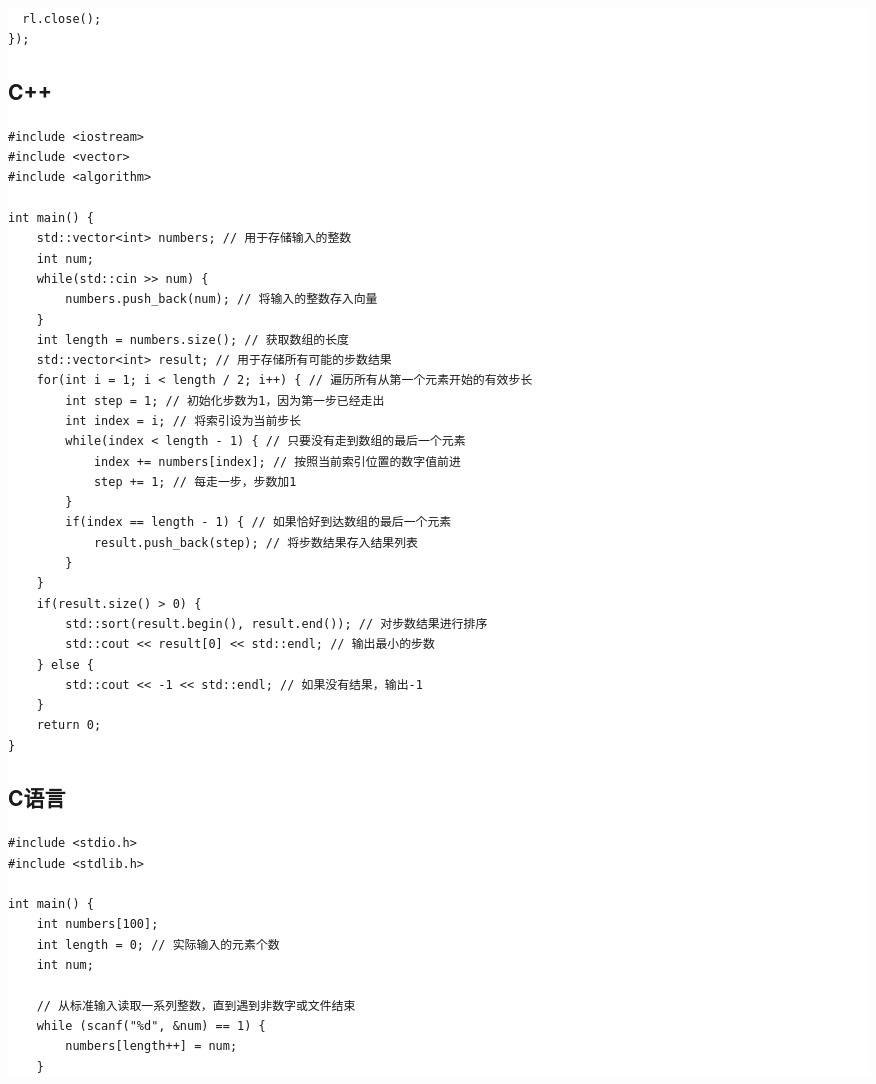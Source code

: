       rl.close();
    });
    

## C++

    
    
    #include <iostream>
    #include <vector>
    #include <algorithm>
    
    int main() {
        std::vector<int> numbers; // 用于存储输入的整数
        int num;
        while(std::cin >> num) {
            numbers.push_back(num); // 将输入的整数存入向量
        }
        int length = numbers.size(); // 获取数组的长度
        std::vector<int> result; // 用于存储所有可能的步数结果
        for(int i = 1; i < length / 2; i++) { // 遍历所有从第一个元素开始的有效步长
            int step = 1; // 初始化步数为1，因为第一步已经走出
            int index = i; // 将索引设为当前步长
            while(index < length - 1) { // 只要没有走到数组的最后一个元素
                index += numbers[index]; // 按照当前索引位置的数字值前进
                step += 1; // 每走一步，步数加1
            }
            if(index == length - 1) { // 如果恰好到达数组的最后一个元素
                result.push_back(step); // 将步数结果存入结果列表
            }
        }
        if(result.size() > 0) {
            std::sort(result.begin(), result.end()); // 对步数结果进行排序
            std::cout << result[0] << std::endl; // 输出最小的步数
        } else {
            std::cout << -1 << std::endl; // 如果没有结果，输出-1
        }
        return 0;
    }
    

## C语言

    
    
    #include <stdio.h>
    #include <stdlib.h>
    
    int main() {
        int numbers[100];  
        int length = 0; // 实际输入的元素个数
        int num;
    
        // 从标准输入读取一系列整数，直到遇到非数字或文件结束
        while (scanf("%d", &num) == 1) {
            numbers[length++] = num;
        }
    